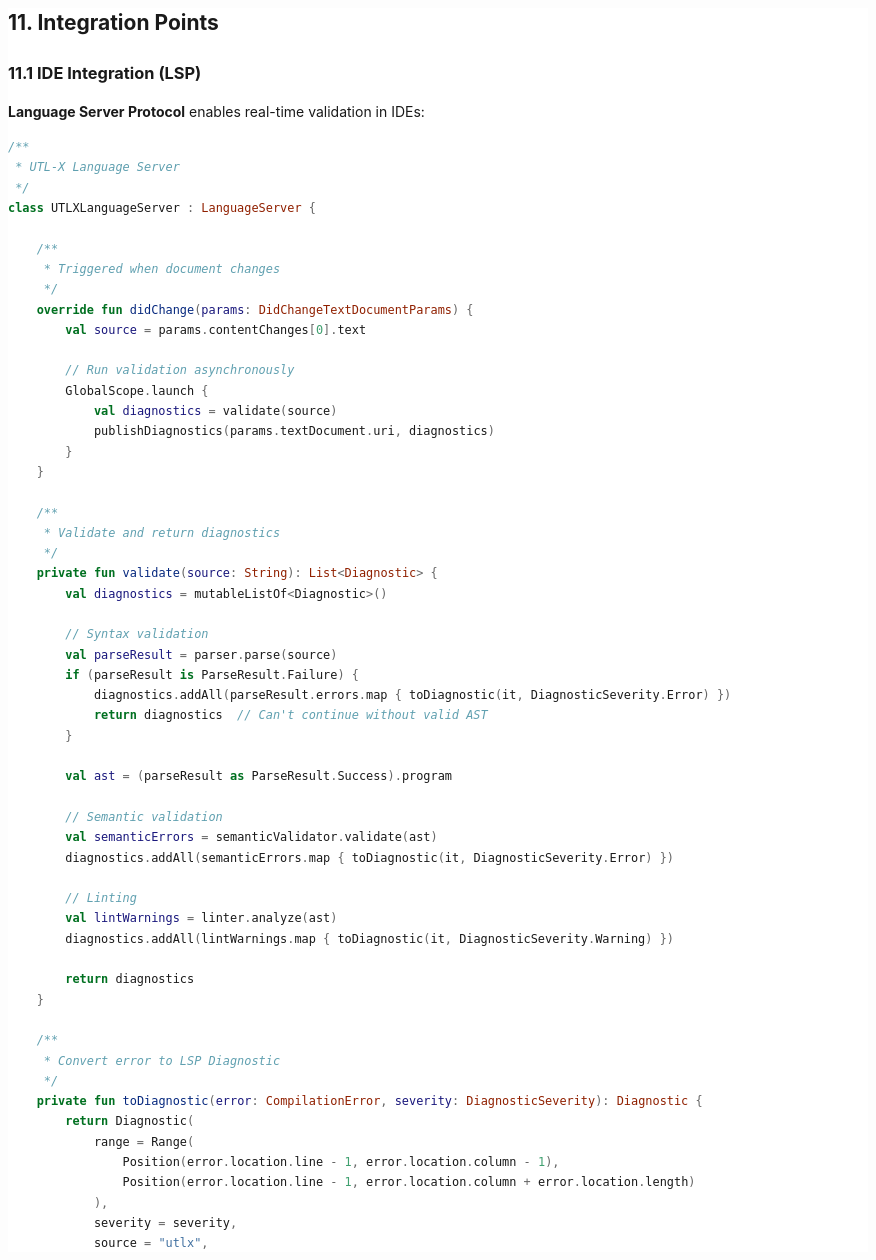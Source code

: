 ## 11. Integration Points

### 11.1 IDE Integration (LSP)

**Language Server Protocol** enables real-time validation in IDEs:

```kotlin
/**
 * UTL-X Language Server
 */
class UTLXLanguageServer : LanguageServer {

    /**
     * Triggered when document changes
     */
    override fun didChange(params: DidChangeTextDocumentParams) {
        val source = params.contentChanges[0].text

        // Run validation asynchronously
        GlobalScope.launch {
            val diagnostics = validate(source)
            publishDiagnostics(params.textDocument.uri, diagnostics)
        }
    }

    /**
     * Validate and return diagnostics
     */
    private fun validate(source: String): List<Diagnostic> {
        val diagnostics = mutableListOf<Diagnostic>()

        // Syntax validation
        val parseResult = parser.parse(source)
        if (parseResult is ParseResult.Failure) {
            diagnostics.addAll(parseResult.errors.map { toDiagnostic(it, DiagnosticSeverity.Error) })
            return diagnostics  // Can't continue without valid AST
        }

        val ast = (parseResult as ParseResult.Success).program

        // Semantic validation
        val semanticErrors = semanticValidator.validate(ast)
        diagnostics.addAll(semanticErrors.map { toDiagnostic(it, DiagnosticSeverity.Error) })

        // Linting
        val lintWarnings = linter.analyze(ast)
        diagnostics.addAll(lintWarnings.map { toDiagnostic(it, DiagnosticSeverity.Warning) })

        return diagnostics
    }

    /**
     * Convert error to LSP Diagnostic
     */
    private fun toDiagnostic(error: CompilationError, severity: DiagnosticSeverity): Diagnostic {
        return Diagnostic(
            range = Range(
                Position(error.location.line - 1, error.location.column - 1),
                Position(error.location.line - 1, error.location.column + error.location.length)
            ),
            severity = severity,
            source = "utlx",
```